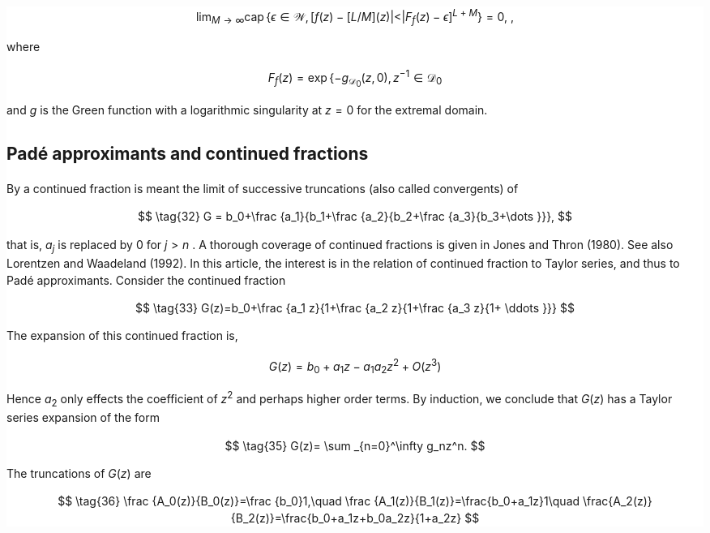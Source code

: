 $$
\tag{30}
\lim _{M\rightarrow \infty} \mathrm{cap}\, \{ \epsilon \in {\mathcal W},[f(z)-[L/M](z)|<|F_f(z)-\epsilon ]^{L+M} \}=0,
\ ,
$$

where

$$
\tag{31}
F_f(z) = \exp \{-g_{{\mathcal D}_0}(z,0), z^{-1} \in {\mathcal D}_0
$$

and $g$ is the Green function with a logarithmic singularity at $z=0$ for the extremal domain.

## **Padé approximants and continued fractions**

By a continued fraction is meant the limit of successive truncations (also called convergents) of

$$
\tag{32}
G = b_0+\frac {a_1}{b_1+\frac {a_2}{b_2+\frac {a_3}{b_3+\dots }}},
$$

that is, $a_j$ is replaced by 0 for $j>n\ .$ A thorough coverage of continued fractions is given in Jones and Thron (1980). See also Lorentzen and Waadeland (1992). In this article, the interest is in the relation of continued fraction to Taylor series, and thus to Padé approximants. Consider the continued fraction

$$
\tag{33}
G(z)=b_0+\frac {a_1 z}{1+\frac {a_2 z}{1+\frac {a_3 z}{1+ \ddots }}}
$$

  
The expansion of this continued fraction is,

$$
\tag{34}
G(z)=b_0+a_1z-a_1a_2z^2+O(z^3)
$$

  
Hence $a_2$ only effects the coefficient of $z^2$ and perhaps higher order terms. By induction, we conclude that $G(z)$ has a Taylor series expansion of the form

$$
\tag{35}
G(z)= \sum _{n=0}^\infty g_nz^n.
$$

  
The truncations of $G(z)$ are

$$
\tag{36}
\frac {A_0(z)}{B_0(z)}=\frac {b_0}1,\quad \frac {A_1(z)}{B_1(z)}=\frac{b_0+a_1z}1\quad \frac{A_2(z)}{B_2(z)}=\frac{b_0+a_1z+b_0a_2z}{1+a_2z}
$$
